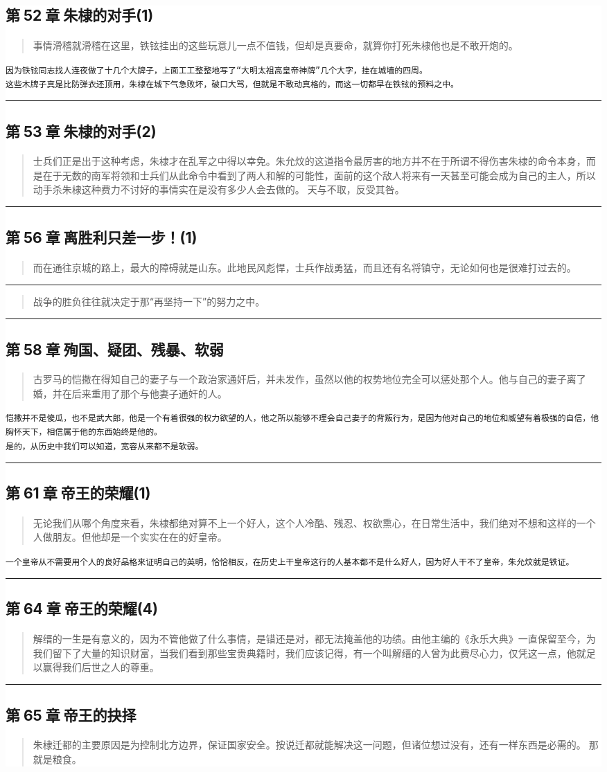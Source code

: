 ## 第 52 章 朱棣的对手(1)

> 事情滑稽就滑稽在这里，铁铉挂出的这些玩意儿一点不值钱，但却是真要命，就算你打死朱棣他也是不敢开炮的。

    因为铁铉同志找人连夜做了十几个大牌子，上面工工整整地写了“大明太祖高皇帝神牌”几个大字，挂在城墙的四周。
    这些木牌子真是比防弹衣还顶用，朱棣在城下气急败坏，破口大骂，但就是不敢动真格的，而这一切都早在铁铉的预料之中。

<hr>

## 第 53 章 朱棣的对手(2)

> 士兵们正是出于这种考虑，朱棣才在乱军之中得以幸免。朱允炆的这道指令最厉害的地方并不在于所谓不得伤害朱棣的命令本身，而是在于无数的南军将领和士兵们从此命令中看到了两人和解的可能性，面前的这个敌人将来有一天甚至可能会成为自己的主人，所以动手杀朱棣这种费力不讨好的事情实在是没有多少人会去做的。 天与不取，反受其咎。

<hr>

## 第 56 章 离胜利只差一步！(1)

> 而在通往京城的路上，最大的障碍就是山东。此地民风彪悍，士兵作战勇猛，而且还有名将镇守，无论如何也是很难打过去的。

<hr>

> 战争的胜负往往就决定于那“再坚持一下”的努力之中。

<hr>

## 第 58 章 殉国、疑团、残暴、软弱

> 古罗马的恺撒在得知自己的妻子与一个政治家通奸后，并未发作，虽然以他的权势地位完全可以惩处那个人。他与自己的妻子离了婚，并在后来重用了那个与他妻子通奸的人。

    恺撒并不是傻瓜，也不是武大郎，他是一个有着很强的权力欲望的人，他之所以能够不理会自己妻子的背叛行为，是因为他对自己的地位和威望有着极强的自信，他胸怀天下，相信属于他的东西始终是他的。
    是的，从历史中我们可以知道，宽容从来都不是软弱。

<hr>

## 第 61 章 帝王的荣耀(1)

> 无论我们从哪个角度来看，朱棣都绝对算不上一个好人，这个人冷酷、残忍、权欲熏心，在日常生活中，我们绝对不想和这样的一个人做朋友。但他却是一个实实在在的好皇帝。

    一个皇帝从不需要用个人的良好品格来证明自己的英明，恰恰相反，在历史上干皇帝这行的人基本都不是什么好人，因为好人干不了皇帝，朱允炆就是铁证。

<hr>

## 第 64 章 帝王的荣耀(4)

> 解缙的一生是有意义的，因为不管他做了什么事情，是错还是对，都无法掩盖他的功绩。由他主编的《永乐大典》一直保留至今，为我们留下了大量的知识财富，当我们看到那些宝贵典籍时，我们应该记得，有一个叫解缙的人曾为此费尽心力，仅凭这一点，他就足以赢得我们后世之人的尊重。

<hr>

## 第 65 章 帝王的抉择

> 朱棣迁都的主要原因是为控制北方边界，保证国家安全。按说迁都就能解决这一问题，但诸位想过没有，还有一样东西是必需的。
> 那就是粮食。
